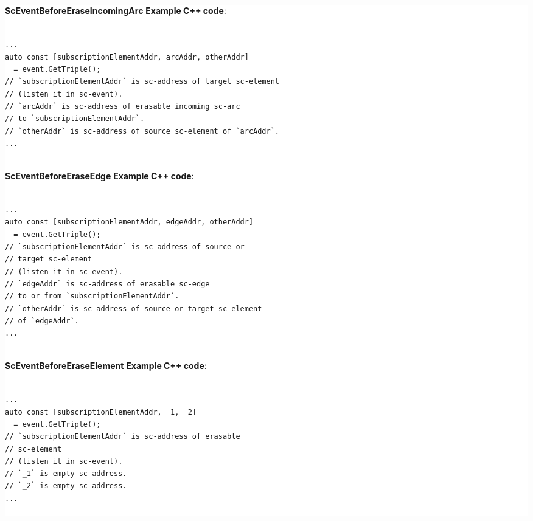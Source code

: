   <tr>
    <td><strong>ScEventBeforeEraseIncomingArc</strong></td>
    <td>
      <scg src="../images/events/sc_event_incoming_arc.gwf"></scg>
      <strong>Example C++ code</strong>:
      <pre><code class="cpp">
...
auto const [subscriptionElementAddr, arcAddr, otherAddr] 
  = event.GetTriple();
// `subscriptionElementAddr` is sc-address of target sc-element 
// (listen it in sc-event).
// `arcAddr` is sc-address of erasable incoming sc-arc 
// to `subscriptionElementAddr`.
// `otherAddr` is sc-address of source sc-element of `arcAddr`.
...
      </code></pre>
    </td>
  </tr>

  <tr>
    <td><strong>ScEventBeforeEraseEdge</strong></td>
    <td>
      <scg src="../images/events/sc_event_edge.gwf"></scg>
      <strong>Example C++ code</strong>:
      <pre><code class="cpp">
...
auto const [subscriptionElementAddr, edgeAddr, otherAddr] 
  = event.GetTriple();
// `subscriptionElementAddr` is sc-address of source or 
// target sc-element 
// (listen it in sc-event).
// `edgeAddr` is sc-address of erasable sc-edge 
// to or from `subscriptionElementAddr`.
// `otherAddr` is sc-address of source or target sc-element 
// of `edgeAddr`.
...
      </code></pre>
    </td>
  </tr>

  <tr>
    <td><strong>ScEventBeforeEraseElement</strong></td>
    <td>
      <strong>Example C++ code</strong>:
      <pre><code class="cpp">
...
auto const [subscriptionElementAddr, _1, _2] 
  = event.GetTriple();
// `subscriptionElementAddr` is sc-address of erasable 
// sc-element 
// (listen it in sc-event).
// `_1` is empty sc-address.
// `_2` is empty sc-address.
...
      </code></pre>
    </td>
  </tr>
